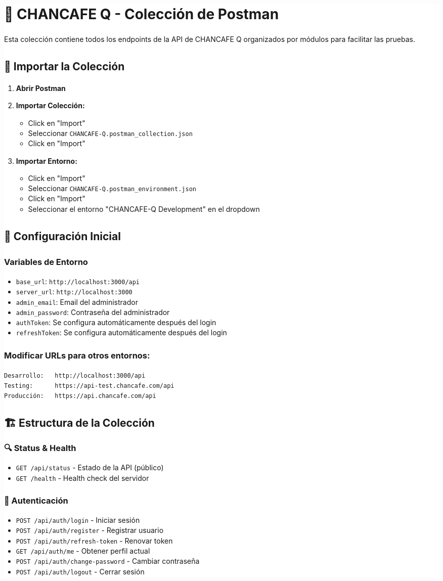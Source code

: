# 📨 CHANCAFE Q - Colección de Postman

Esta colección contiene todos los endpoints de la API de CHANCAFE Q organizados por módulos para facilitar las pruebas.

## 🚀 Importar la Colección

1. **Abrir Postman**
2. **Importar Colección:**
   - Click en "Import" 
   - Seleccionar `CHANCAFE-Q.postman_collection.json`
   - Click en "Import"

3. **Importar Entorno:**
   - Click en "Import"
   - Seleccionar `CHANCAFE-Q.postman_environment.json`
   - Click en "Import"
   - Seleccionar el entorno "CHANCAFE-Q Development" en el dropdown

## 🔧 Configuración Inicial

### Variables de Entorno
- `base_url`: `http://localhost:3000/api`
- `server_url`: `http://localhost:3000`
- `admin_email`: Email del administrador
- `admin_password`: Contraseña del administrador
- `authToken`: Se configura automáticamente después del login
- `refreshToken`: Se configura automáticamente después del login

### Modificar URLs para otros entornos:
```
Desarrollo:   http://localhost:3000/api
Testing:      https://api-test.chancafe.com/api
Producción:   https://api.chancafe.com/api
```

## 🏗️ Estructura de la Colección

### 🔍 Status & Health
- `GET /api/status` - Estado de la API (público)
- `GET /health` - Health check del servidor

### 🔐 Autenticación
- `POST /api/auth/login` - Iniciar sesión
- `POST /api/auth/register` - Registrar usuario
- `POST /api/auth/refresh-token` - Renovar token
- `GET /api/auth/me` - Obtener perfil actual
- `POST /api/auth/change-password` - Cambiar contraseña
- `POST /api/auth/logout` - Cerrar sesión
